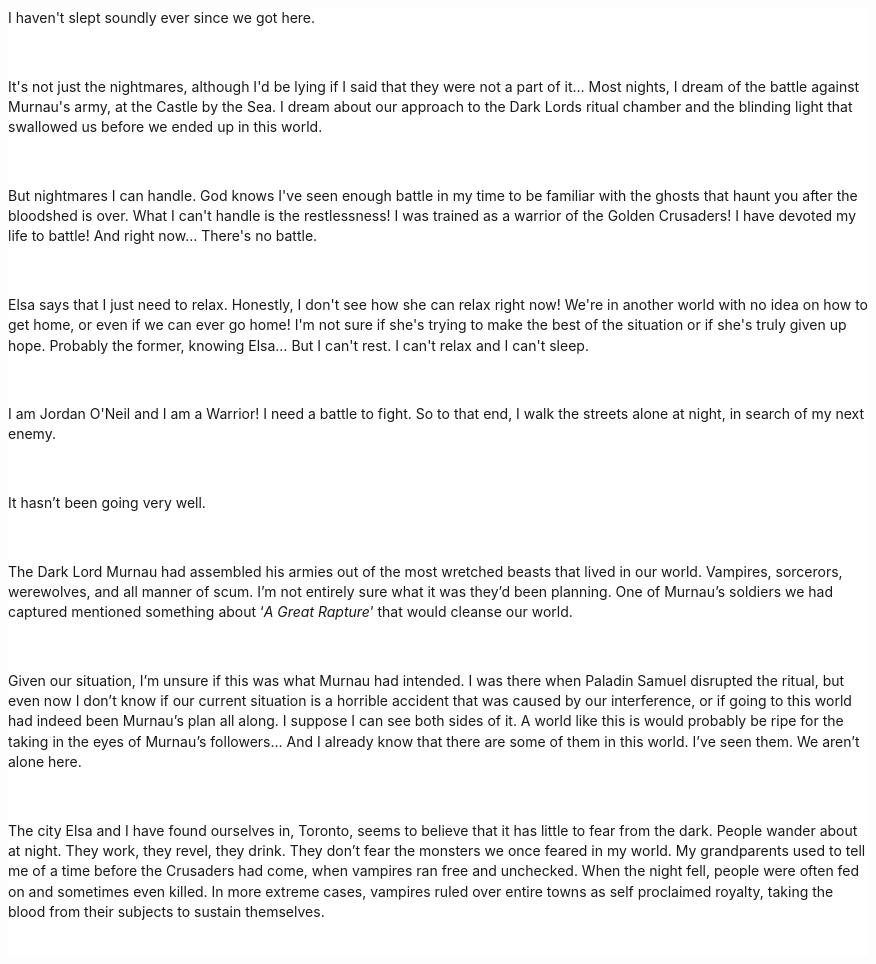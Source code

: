 I haven't slept soundly ever since we got here.

&#x200B;

It's not just the nightmares, although I'd be lying if I said that they were not a part of it… Most nights, I dream of the battle against Murnau's army, at the Castle by the Sea. I dream about our approach to the Dark Lords ritual chamber and the blinding light that swallowed us before we ended up in this world. 

&#x200B;

But nightmares I can handle. God knows I've seen enough battle in my time to be familiar with the ghosts that haunt you after the bloodshed is over. What I can't handle is the restlessness! I was trained as a warrior of the Golden Crusaders! I have devoted my life to battle! And right now… There's no battle.

&#x200B;

Elsa says that I just need to relax. Honestly, I don't see how she can relax right now! We're in another world with no idea on how to get home, or even if we can ever go home! I'm not sure if she's trying to make the best of the situation or if she's truly given up hope. Probably the former, knowing Elsa… But I can't rest. I can't relax and I can't sleep. 

&#x200B;

I am Jordan O'Neil and I am a Warrior! I need a battle to fight. So to that end, I walk the streets alone at night, in search of my next enemy.

&#x200B;

It hasn’t been going very well.

&#x200B;

The Dark Lord Murnau had assembled his armies out of the most wretched beasts that lived in our world. Vampires, sorcerors, werewolves, and all manner of scum. I’m not entirely sure what it was they’d been planning. One of Murnau’s soldiers we had captured mentioned something about ‘*A Great Rapture*’ that would cleanse our world.

&#x200B;

Given our situation, I’m unsure if this was what Murnau had intended. I was there when Paladin Samuel disrupted the ritual, but even now I don’t know if our current situation is a horrible accident that was caused by our interference, or if going to this world had indeed been Murnau’s plan all along. I suppose I can see both sides of it. A world like this is would probably be ripe for the taking in the eyes of Murnau’s followers… And I already know that there are some of them in this world. I’ve seen them. We aren’t alone here.

&#x200B;

The city Elsa and I have found ourselves in, Toronto, seems to believe that it has little to fear from the dark. People wander about at night. They work, they revel, they drink. They don’t fear the monsters we once feared in my world. My grandparents used to tell me of a time before the Crusaders had come, when vampires ran free and unchecked. When the night fell, people were often fed on and sometimes even killed. In more extreme cases, vampires ruled over entire towns as self proclaimed royalty, taking the blood from their subjects to sustain themselves.

&#x200B;
